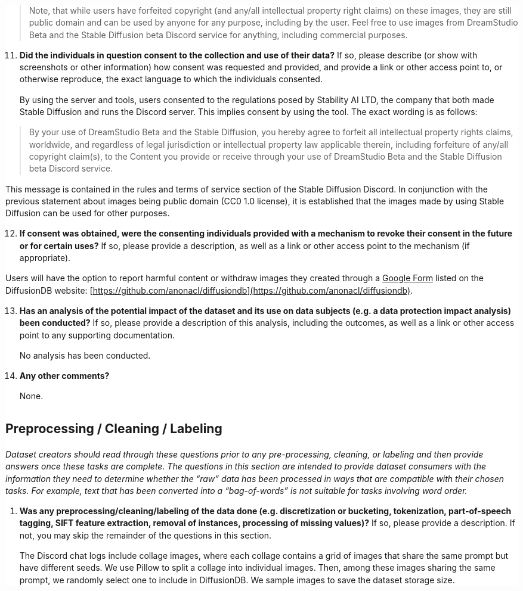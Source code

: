 > Note, that while users have forfeited copyright (and any/all intellectual property right claims) on these images, they are still public domain and can be used by anyone for any purpose, including by the user. Feel free to use images from DreamStudio Beta and the Stable Diffusion beta Discord service for anything, including commercial purposes.


11. **Did the individuals in question consent to the collection and use of their data?** If so, please describe (or show with screenshots or other information) how consent was requested and provided, and provide a link or other access point to, or otherwise reproduce, the exact language to which the individuals consented.

	By using the server and tools, users consented to the regulations posed by Stability AI LTD, the company that both made Stable Diffusion and runs the Discord server. This implies consent by using the tool. The exact wording is as follows:

> By your use of DreamStudio Beta and the Stable Diffusion, you hereby agree to forfeit all intellectual property rights claims, worldwide, and regardless of legal jurisdiction or intellectual property law applicable therein, including forfeiture of any/all copyright claim(s), to the Content you provide or receive through your use of DreamStudio Beta and the Stable Diffusion beta Discord service.

This message is contained in the rules and terms of service section of the Stable Diffusion Discord. In conjunction with the previous statement about images being public domain (CC0 1.0 license), it is established that the images made by using Stable Diffusion can be used for other purposes.

12. **If consent was obtained, were the consenting individuals provided with a mechanism to revoke their consent in the future or for certain uses?** If so, please provide a description, as well as a link or other access point to the mechanism (if appropriate).

 Users will have the option to report harmful content or withdraw images they created through a [Google Form](https://forms.gle/GbYaSpRNYqxCafMZ9) listed on the DiffusionDB website: [https://github.com/anonacl/diffusiondb](https://github.com/anonacl/diffusiondb).

13. **Has an analysis of the potential impact of the dataset and its use on data subjects (e.g. a data protection impact analysis) been conducted?** If so, please provide a description of this analysis, including the outcomes, as well as a link or other access point to any supporting documentation.

	No analysis has been conducted.

14. **Any other comments?**

	None.


## Preprocessing / Cleaning / Labeling

*Dataset creators should read through these questions prior to any pre-processing, cleaning, or labeling and then provide answers once these tasks are complete. The questions in this section are intended to provide dataset consumers with the information they need to determine whether the “raw” data has been processed in ways that are compatible with their chosen tasks. For example, text that has been converted into a “bag-of-words” is not suitable for tasks involving word order.*

1. **Was any preprocessing/cleaning/labeling of the data done (e.g. discretization or bucketing, tokenization, part-of-speech tagging, SIFT feature extraction, removal of instances, processing of missing values)?** If so, please provide a description. If not, you may skip the remainder of the questions in this section.

	The Discord chat logs include collage images, where each collage contains a grid of images that share the same prompt but have different seeds.
We use Pillow to split a collage into individual images. Then, among these images sharing the same prompt, we randomly select one to include in DiffusionDB. We sample images to save the dataset storage size.
